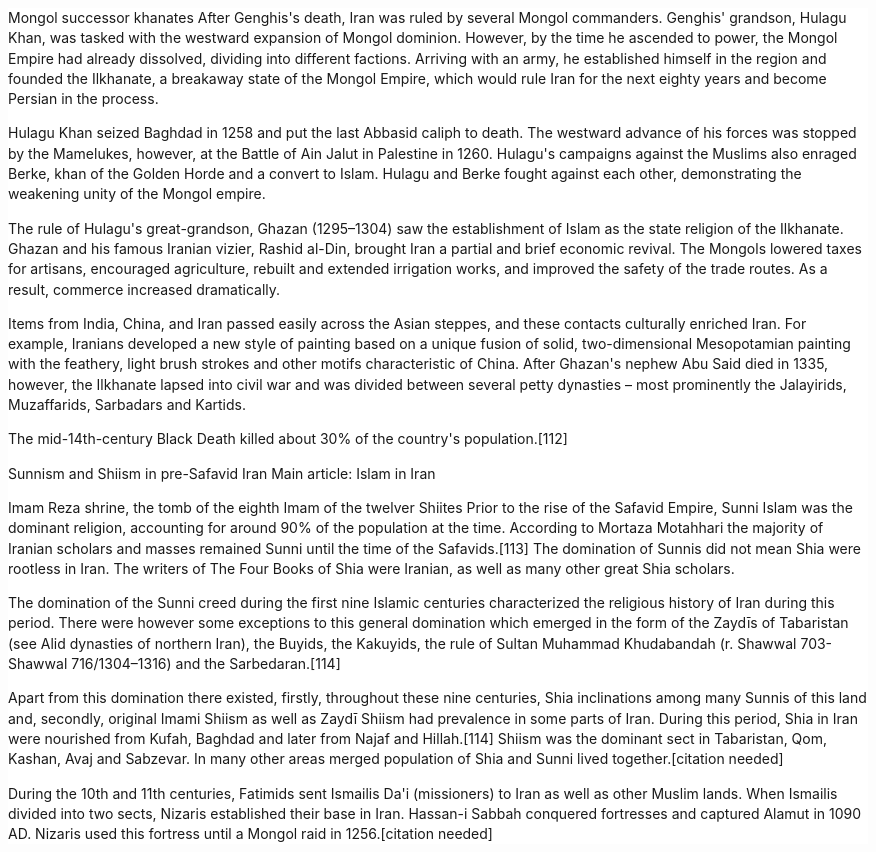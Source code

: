 Mongol successor khanates
After Genghis's death, Iran was ruled by several Mongol commanders. Genghis' grandson, Hulagu Khan, was tasked with the westward expansion of Mongol dominion. However, by the time he ascended to power, the Mongol Empire had already dissolved, dividing into different factions. Arriving with an army, he established himself in the region and founded the Ilkhanate, a breakaway state of the Mongol Empire, which would rule Iran for the next eighty years and become Persian in the process.

Hulagu Khan seized Baghdad in 1258 and put the last Abbasid caliph to death. The westward advance of his forces was stopped by the Mamelukes, however, at the Battle of Ain Jalut in Palestine in 1260. Hulagu's campaigns against the Muslims also enraged Berke, khan of the Golden Horde and a convert to Islam. Hulagu and Berke fought against each other, demonstrating the weakening unity of the Mongol empire.

The rule of Hulagu's great-grandson, Ghazan (1295–1304) saw the establishment of Islam as the state religion of the Ilkhanate. Ghazan and his famous Iranian vizier, Rashid al-Din, brought Iran a partial and brief economic revival. The Mongols lowered taxes for artisans, encouraged agriculture, rebuilt and extended irrigation works, and improved the safety of the trade routes. As a result, commerce increased dramatically.

Items from India, China, and Iran passed easily across the Asian steppes, and these contacts culturally enriched Iran. For example, Iranians developed a new style of painting based on a unique fusion of solid, two-dimensional Mesopotamian painting with the feathery, light brush strokes and other motifs characteristic of China. After Ghazan's nephew Abu Said died in 1335, however, the Ilkhanate lapsed into civil war and was divided between several petty dynasties – most prominently the Jalayirids, Muzaffarids, Sarbadars and Kartids.

The mid-14th-century Black Death killed about 30% of the country's population.[112]

Sunnism and Shiism in pre-Safavid Iran
Main article: Islam in Iran

Imam Reza shrine, the tomb of the eighth Imam of the twelver Shiites
Prior to the rise of the Safavid Empire, Sunni Islam was the dominant religion, accounting for around 90% of the population at the time. According to Mortaza Motahhari the majority of Iranian scholars and masses remained Sunni until the time of the Safavids.[113] The domination of Sunnis did not mean Shia were rootless in Iran. The writers of The Four Books of Shia were Iranian, as well as many other great Shia scholars.

The domination of the Sunni creed during the first nine Islamic centuries characterized the religious history of Iran during this period. There were however some exceptions to this general domination which emerged in the form of the Zaydīs of Tabaristan (see Alid dynasties of northern Iran), the Buyids, the Kakuyids, the rule of Sultan Muhammad Khudabandah (r. Shawwal 703-Shawwal 716/1304–1316) and the Sarbedaran.[114]

Apart from this domination there existed, firstly, throughout these nine centuries, Shia inclinations among many Sunnis of this land and, secondly, original Imami Shiism as well as Zaydī Shiism had prevalence in some parts of Iran. During this period, Shia in Iran were nourished from Kufah, Baghdad and later from Najaf and Hillah.[114] Shiism was the dominant sect in Tabaristan, Qom, Kashan, Avaj and Sabzevar. In many other areas merged population of Shia and Sunni lived together.[citation needed]

During the 10th and 11th centuries, Fatimids sent Ismailis Da'i (missioners) to Iran as well as other Muslim lands. When Ismailis divided into two sects, Nizaris established their base in Iran. Hassan-i Sabbah conquered fortresses and captured Alamut in 1090 AD. Nizaris used this fortress until a Mongol raid in 1256.[citation needed]
